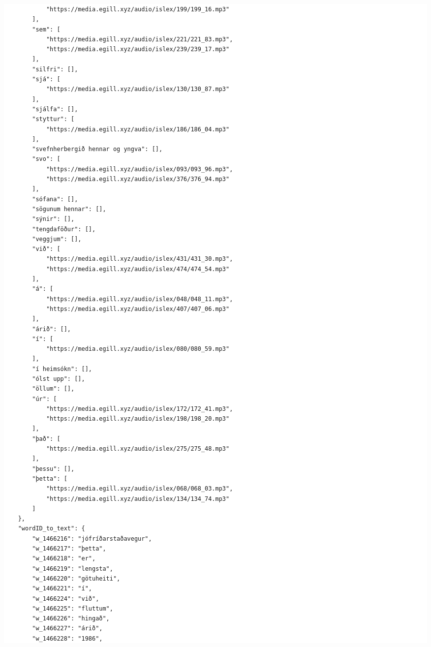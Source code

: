                 "https://media.egill.xyz/audio/islex/199/199_16.mp3"
            ],
            "sem": [
                "https://media.egill.xyz/audio/islex/221/221_83.mp3",
                "https://media.egill.xyz/audio/islex/239/239_17.mp3"
            ],
            "silfri": [],
            "sjá": [
                "https://media.egill.xyz/audio/islex/130/130_87.mp3"
            ],
            "sjálfa": [],
            "styttur": [
                "https://media.egill.xyz/audio/islex/186/186_04.mp3"
            ],
            "svefnherbergið hennar og yngva": [],
            "svo": [
                "https://media.egill.xyz/audio/islex/093/093_96.mp3",
                "https://media.egill.xyz/audio/islex/376/376_94.mp3"
            ],
            "sófana": [],
            "sögunum hennar": [],
            "sýnir": [],
            "tengdaföður": [],
            "veggjum": [],
            "við": [
                "https://media.egill.xyz/audio/islex/431/431_30.mp3",
                "https://media.egill.xyz/audio/islex/474/474_54.mp3"
            ],
            "á": [
                "https://media.egill.xyz/audio/islex/048/048_11.mp3",
                "https://media.egill.xyz/audio/islex/407/407_06.mp3"
            ],
            "árið": [],
            "í": [
                "https://media.egill.xyz/audio/islex/080/080_59.mp3"
            ],
            "í heimsókn": [],
            "ólst upp": [],
            "öllum": [],
            "úr": [
                "https://media.egill.xyz/audio/islex/172/172_41.mp3",
                "https://media.egill.xyz/audio/islex/198/198_20.mp3"
            ],
            "það": [
                "https://media.egill.xyz/audio/islex/275/275_48.mp3"
            ],
            "þessu": [],
            "þetta": [
                "https://media.egill.xyz/audio/islex/068/068_03.mp3",
                "https://media.egill.xyz/audio/islex/134/134_74.mp3"
            ]
        },
        "wordID_to_text": {
            "w_1466216": "jófríðarstaðavegur",
            "w_1466217": "þetta",
            "w_1466218": "er",
            "w_1466219": "lengsta",
            "w_1466220": "götuheiti",
            "w_1466221": "í",
            "w_1466224": "við",
            "w_1466225": "fluttum",
            "w_1466226": "hingað",
            "w_1466227": "árið",
            "w_1466228": "1986",